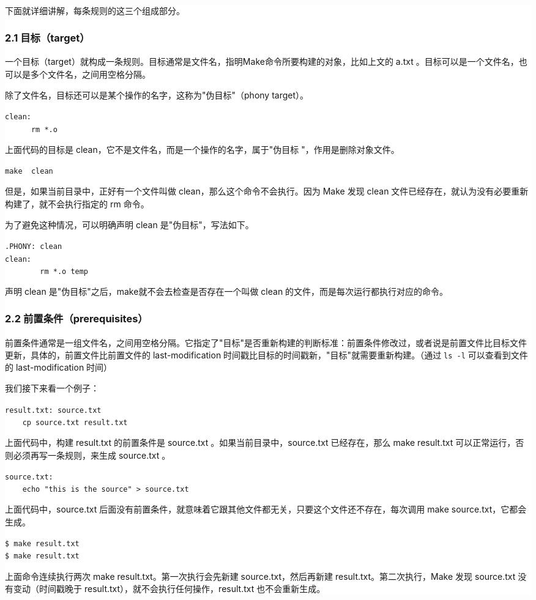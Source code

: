 下面就详细讲解，每条规则的这三个组成部分。

### 2.1 目标（target）

一个目标（target）就构成一条规则。目标通常是文件名，指明Make命令所要构建的对象，比如上文的 a.txt 。目标可以是一个文件名，也可以是多个文件名，之间用空格分隔。

除了文件名，目标还可以是某个操作的名字，这称为"伪目标"（phony target）。

```make
clean:
      rm *.o
```

上面代码的目标是 clean，它不是文件名，而是一个操作的名字，属于"伪目标 "，作用是删除对象文件。

```make
make  clean
```

但是，如果当前目录中，正好有一个文件叫做 clean，那么这个命令不会执行。因为 Make 发现 clean 文件已经存在，就认为没有必要重新构建了，就不会执行指定的 rm 命令。

为了避免这种情况，可以明确声明 clean 是"伪目标"，写法如下。

```make
.PHONY: clean
clean:
        rm *.o temp
```

声明 clean 是"伪目标"之后，make就不会去检查是否存在一个叫做 clean 的文件，而是每次运行都执行对应的命令。


### 2.2 前置条件（prerequisites）

前置条件通常是一组文件名，之间用空格分隔。它指定了"目标"是否重新构建的判断标准：前置条件修改过，或者说是前置文件比目标文件更新，具体的，前置文件比前置文件的 last-modification 时间戳比目标的时间戳新，"目标"就需要重新构建。（通过 `ls -l` 可以查看到文件的 last-modification 时间）

我们接下来看一个例子：

```make
result.txt: source.txt
    cp source.txt result.txt
```
上面代码中，构建 result.txt 的前置条件是 source.txt 。如果当前目录中，source.txt 已经存在，那么 make result.txt 可以正常运行，否则必须再写一条规则，来生成 source.txt 。

```make
source.txt:
    echo "this is the source" > source.txt
```

上面代码中，source.txt 后面没有前置条件，就意味着它跟其他文件都无关，只要这个文件还不存在，每次调用 make source.txt，它都会生成。

```make
$ make result.txt
$ make result.txt
```

上面命令连续执行两次 make result.txt。第一次执行会先新建  source.txt，然后再新建 result.txt。第二次执行，Make 发现  source.txt 没有变动（时间戳晚于 result.txt），就不会执行任何操作，result.txt 也不会重新生成。
